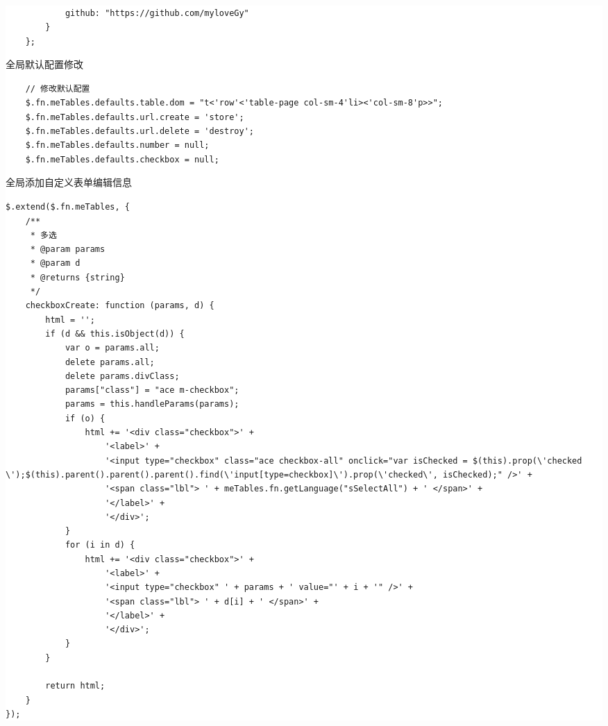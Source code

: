 ```
            github: "https://github.com/myloveGy"
        }
    };
```

全局默认配置修改
```
    // 修改默认配置
    $.fn.meTables.defaults.table.dom = "t<'row'<'table-page col-sm-4'li><'col-sm-8'p>>";
    $.fn.meTables.defaults.url.create = 'store';
    $.fn.meTables.defaults.url.delete = 'destroy';
    $.fn.meTables.defaults.number = null;
    $.fn.meTables.defaults.checkbox = null;
```
全局添加自定义表单编辑信息
```
$.extend($.fn.meTables, {
    /**
     * 多选
     * @param params
     * @param d
     * @returns {string}
     */
    checkboxCreate: function (params, d) {
        html = '';
        if (d && this.isObject(d)) {
            var o = params.all;
            delete params.all;
            delete params.divClass;
            params["class"] = "ace m-checkbox";
            params = this.handleParams(params);
            if (o) {
                html += '<div class="checkbox">' +
                    '<label>' +
                    '<input type="checkbox" class="ace checkbox-all" onclick="var isChecked = $(this).prop(\'checked\');$(this).parent().parent().parent().find(\'input[type=checkbox]\').prop(\'checked\', isChecked);" />' +
                    '<span class="lbl"> ' + meTables.fn.getLanguage("sSelectAll") + ' </span>' +
                    '</label>' +
                    '</div>';
            }
            for (i in d) {
                html += '<div class="checkbox">' +
                    '<label>' +
                    '<input type="checkbox" ' + params + ' value="' + i + '" />' +
                    '<span class="lbl"> ' + d[i] + ' </span>' +
                    '</label>' +
                    '</div>';
            }
        }

        return html;
    }
});
```